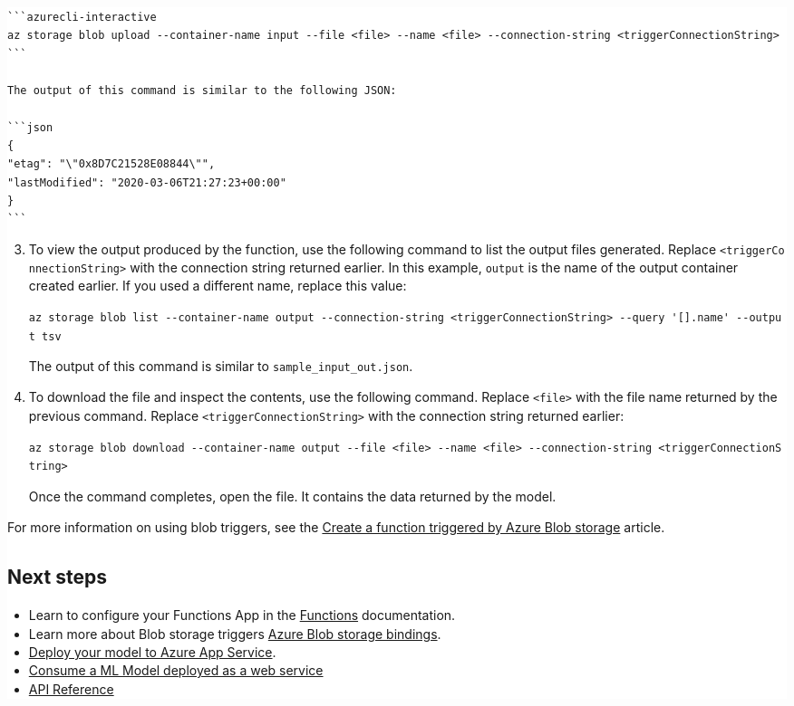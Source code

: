     ```azurecli-interactive
    az storage blob upload --container-name input --file <file> --name <file> --connection-string <triggerConnectionString>
    ```

    The output of this command is similar to the following JSON:

    ```json
    {
    "etag": "\"0x8D7C21528E08844\"",
    "lastModified": "2020-03-06T21:27:23+00:00"
    }
    ```

3. To view the output produced by the function, use the following command to list the output files generated. Replace `<triggerConnectionString>` with the connection string returned earlier. In this example, `output` is the name of the output container created earlier. If you used a different name, replace this value:

    ```azurecli-interactive
    az storage blob list --container-name output --connection-string <triggerConnectionString> --query '[].name' --output tsv
    ```

    The output of this command is similar to `sample_input_out.json`.

4. To download the file and inspect the contents, use the following command. Replace `<file>` with the file name returned by the previous command. Replace `<triggerConnectionString>` with the connection string returned earlier: 

    ```azurecli-interactive
    az storage blob download --container-name output --file <file> --name <file> --connection-string <triggerConnectionString>
    ```

    Once the command completes, open the file. It contains the data returned by the model.

For more information on using blob triggers, see the [Create a function triggered by Azure Blob storage](../azure-functions/functions-create-storage-blob-triggered-function.md) article.

## Next steps

* Learn to configure your Functions App in the [Functions](../azure-functions/functions-create-function-linux-custom-image.md) documentation.
* Learn more about Blob storage triggers [Azure Blob storage bindings](../azure-functions/functions-bindings-storage-blob.md).
* [Deploy your model to Azure App Service](how-to-deploy-app-service.md).
* [Consume a ML Model deployed as a web service](how-to-consume-web-service.md)
* [API Reference](/python/api/azureml-contrib-functions/azureml.contrib.functions?preserve-view=true&view=azure-ml-py)
